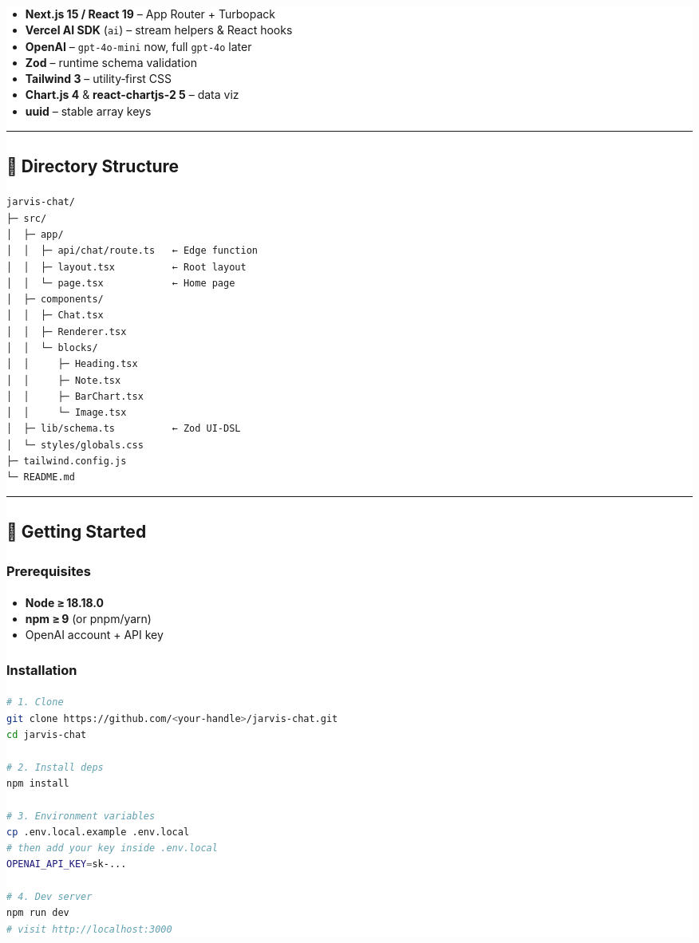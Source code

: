 * **Next.js 15 / React 19** – App Router + Turbopack
* **Vercel AI SDK** (`ai`) – stream helpers & React hooks
* **OpenAI** – `gpt-4o-mini` now, full `gpt-4o` later
* **Zod** – runtime schema validation
* **Tailwind 3** – utility‑first CSS
* **Chart.js 4** & **react-chartjs-2 5** – data viz
* **uuid** – stable array keys

---

## 📁  Directory Structure

```
jarvis-chat/
├─ src/
│  ├─ app/
│  │  ├─ api/chat/route.ts   ← Edge function
│  │  ├─ layout.tsx          ← Root layout
│  │  └─ page.tsx            ← Home page
│  ├─ components/
│  │  ├─ Chat.tsx
│  │  ├─ Renderer.tsx
│  │  └─ blocks/
│  │     ├─ Heading.tsx
│  │     ├─ Note.tsx
│  │     ├─ BarChart.tsx
│  │     └─ Image.tsx
│  ├─ lib/schema.ts          ← Zod UI‑DSL
│  └─ styles/globals.css
├─ tailwind.config.js
└─ README.md
```

---

## 🚀  Getting Started

### Prerequisites

* **Node ≥ 18.18.0**
* **npm ≥ 9** (or pnpm/yarn)
* OpenAI account + API key

### Installation

```bash
# 1. Clone
git clone https://github.com/<your-handle>/jarvis-chat.git
cd jarvis-chat

# 2. Install deps
npm install

# 3. Environment variables
cp .env.local.example .env.local
# then add your key inside .env.local
OPENAI_API_KEY=sk-...

# 4. Dev server
npm run dev
# visit http://localhost:3000
```
